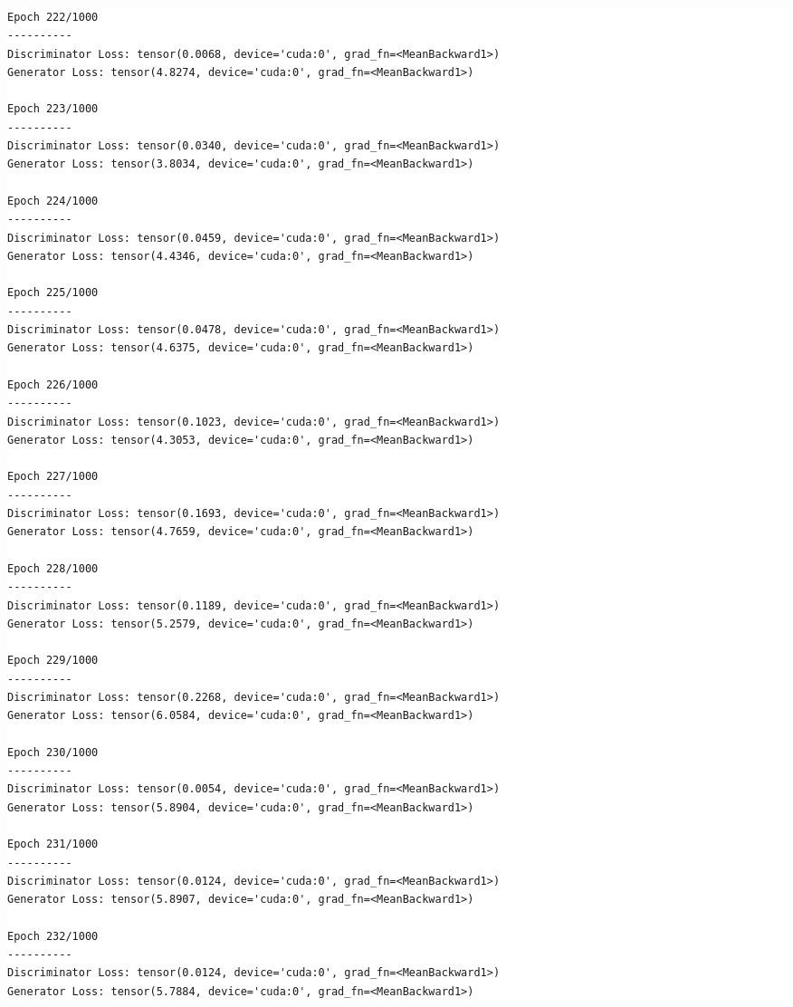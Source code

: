     Epoch 222/1000
    ----------
    Discriminator Loss: tensor(0.0068, device='cuda:0', grad_fn=<MeanBackward1>)
    Generator Loss: tensor(4.8274, device='cuda:0', grad_fn=<MeanBackward1>)
    
    Epoch 223/1000
    ----------
    Discriminator Loss: tensor(0.0340, device='cuda:0', grad_fn=<MeanBackward1>)
    Generator Loss: tensor(3.8034, device='cuda:0', grad_fn=<MeanBackward1>)
    
    Epoch 224/1000
    ----------
    Discriminator Loss: tensor(0.0459, device='cuda:0', grad_fn=<MeanBackward1>)
    Generator Loss: tensor(4.4346, device='cuda:0', grad_fn=<MeanBackward1>)
    
    Epoch 225/1000
    ----------
    Discriminator Loss: tensor(0.0478, device='cuda:0', grad_fn=<MeanBackward1>)
    Generator Loss: tensor(4.6375, device='cuda:0', grad_fn=<MeanBackward1>)
    
    Epoch 226/1000
    ----------
    Discriminator Loss: tensor(0.1023, device='cuda:0', grad_fn=<MeanBackward1>)
    Generator Loss: tensor(4.3053, device='cuda:0', grad_fn=<MeanBackward1>)
    
    Epoch 227/1000
    ----------
    Discriminator Loss: tensor(0.1693, device='cuda:0', grad_fn=<MeanBackward1>)
    Generator Loss: tensor(4.7659, device='cuda:0', grad_fn=<MeanBackward1>)
    
    Epoch 228/1000
    ----------
    Discriminator Loss: tensor(0.1189, device='cuda:0', grad_fn=<MeanBackward1>)
    Generator Loss: tensor(5.2579, device='cuda:0', grad_fn=<MeanBackward1>)
    
    Epoch 229/1000
    ----------
    Discriminator Loss: tensor(0.2268, device='cuda:0', grad_fn=<MeanBackward1>)
    Generator Loss: tensor(6.0584, device='cuda:0', grad_fn=<MeanBackward1>)
    
    Epoch 230/1000
    ----------
    Discriminator Loss: tensor(0.0054, device='cuda:0', grad_fn=<MeanBackward1>)
    Generator Loss: tensor(5.8904, device='cuda:0', grad_fn=<MeanBackward1>)
    
    Epoch 231/1000
    ----------
    Discriminator Loss: tensor(0.0124, device='cuda:0', grad_fn=<MeanBackward1>)
    Generator Loss: tensor(5.8907, device='cuda:0', grad_fn=<MeanBackward1>)
    
    Epoch 232/1000
    ----------
    Discriminator Loss: tensor(0.0124, device='cuda:0', grad_fn=<MeanBackward1>)
    Generator Loss: tensor(5.7884, device='cuda:0', grad_fn=<MeanBackward1>)
    